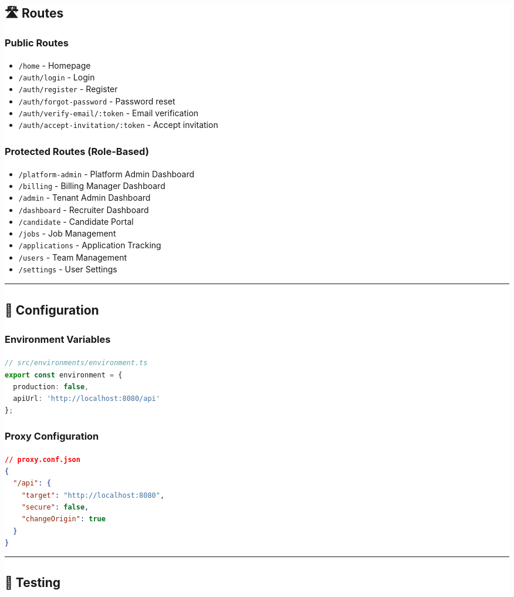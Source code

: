 
## 🛣️ Routes

### Public Routes
- `/home` - Homepage
- `/auth/login` - Login
- `/auth/register` - Register
- `/auth/forgot-password` - Password reset
- `/auth/verify-email/:token` - Email verification
- `/auth/accept-invitation/:token` - Accept invitation

### Protected Routes (Role-Based)
- `/platform-admin` - Platform Admin Dashboard
- `/billing` - Billing Manager Dashboard
- `/admin` - Tenant Admin Dashboard
- `/dashboard` - Recruiter Dashboard
- `/candidate` - Candidate Portal
- `/jobs` - Job Management
- `/applications` - Application Tracking
- `/users` - Team Management
- `/settings` - User Settings

---

## 🔧 Configuration

### Environment Variables
```typescript
// src/environments/environment.ts
export const environment = {
  production: false,
  apiUrl: 'http://localhost:8080/api'
};
```

### Proxy Configuration
```json
// proxy.conf.json
{
  "/api": {
    "target": "http://localhost:8080",
    "secure": false,
    "changeOrigin": true
  }
}
```

---

## 🧪 Testing
